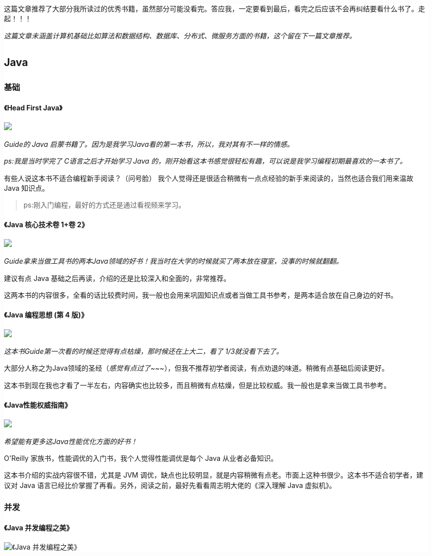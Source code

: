 这篇文章推荐了大部分我所读过的优秀书籍，虽然部分可能没看完。答应我，一定要看到最后，看完之后应该不会再纠结要看什么书了。走起！！！

*这篇文章未涵盖计算机基础比如算法和数据结构、数据库、分布式、微服务方面的书籍，这个留在下一篇文章推荐。*

## Java

### 基础

#### 《Head First Java》

![](https://typoralim.oss-cn-beijing.aliyuncs.com/img/e7e11e32-a931-4261-804f-9586ec4f8476.png)

*Guide的 Java 启蒙书籍了。因为是我学习Java看的第一本书，所以，我对其有不一样的情感。*

*ps:我是当时学完了 C语言之后才开始学习 Java 的，刚开始看这本书感觉很轻松有趣，可以说是我学习编程初期最喜欢的一本书了。*

有些人说这本书不适合编程新手阅读？（问号脸）  我个人觉得还是很适合稍微有一点点经验的新手来阅读的，当然也适合我们用来温故 Java 知识点。

> ps:刚入门编程，最好的方式还是通过看视频来学习。

#### 《Java 核心技术卷 1+卷 2》

![](https://typoralim.oss-cn-beijing.aliyuncs.com/img/2bb7f878-3514-4f10-99c9-7850318b33a9.png)

*Guide拿来当做工具书的两本Java领域的好书！我当时在大学的时候就买了两本放在寝室，没事的时候就翻翻。*

建议有点 Java 基础之后再读，介绍的还是比较深入和全面的，非常推荐。

这两本书的内容很多，全看的话比较费时间，我一般也会用来巩固知识点或者当做工具书参考，是两本适合放在自己身边的好书。

#### 《Java 编程思想 (第 4 版)》

![](https://typoralim.oss-cn-beijing.aliyuncs.com/img/3d2e12ad-b92e-4bb5-b330-f515750ff780.png)

*这本书Guide第一次看的时候还觉得有点枯燥，那时候还在上大二，看了 1/3就没看下去了。*

大部分人称之为Java领域的圣经（*感觉有点过了~~~*），但我不推荐初学者阅读，有点劝退的味道。稍微有点基础后阅读更好。

这本书到现在我也才看了一半左右，内容确实也比较多，而且稍微有点枯燥，但是比较权威。我一般也是拿来当做工具书参考。

#### 《Java性能权威指南》

![](https://typoralim.oss-cn-beijing.aliyuncs.com/img/18f7bbcf-7de7-49f5-b16b-f56b5185370a.png)

*希望能有更多这Java性能优化方面的好书！*

O'Reilly 家族书，性能调优的入门书，我个人觉得性能调优是每个 Java 从业者必备知识。

这本书介绍的实战内容很不错，尤其是 JVM 调优，缺点也比较明显，就是内容稍微有点老。市面上这种书很少。这本书不适合初学者，建议对 Java 语言已经比价掌握了再看。另外，阅读之前，最好先看看周志明大佬的《深入理解 Java 虚拟机》。

### 并发

#### 《Java 并发编程之美》

![《Java 并发编程之美》](https://typoralim.oss-cn-beijing.aliyuncs.com/img/b4c03ec2-f907-47a4-ad19-731c969a499b.png)
